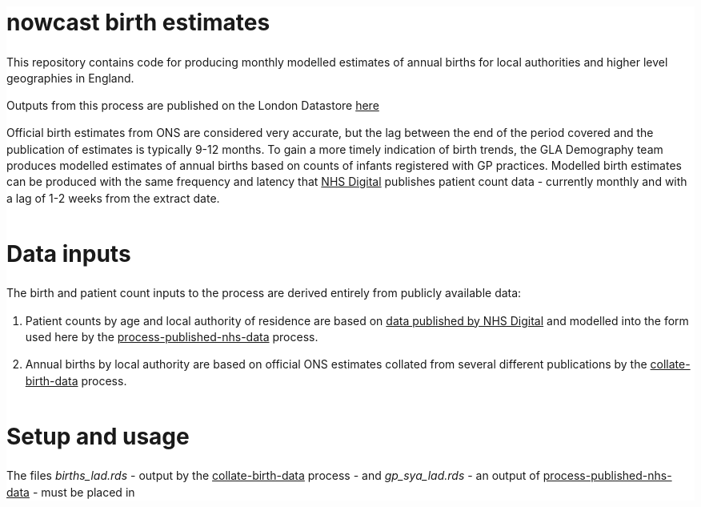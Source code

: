


# nowcast birth estimates




This repository contains code for producing monthly modelled estimates
of annual births for local authorities and higher level geographies in
England.

Outputs from this process are published on the London Datastore
[here](https://data.london.gov.uk/dataset/modelled-estimates-of-recent-births)

Official birth estimates from ONS are considered very accurate, but the
lag between the end of the period covered and the publication of
estimates is typically 9-12 months. To gain a more timely indication of
birth trends, the GLA Demography team produces modelled estimates of
annual births based on counts of infants registered with GP practices.
Modelled birth estimates can be produced with the same frequency and
latency that [NHS
Digital](https://digital.nhs.uk/data-and-information/publications/statistical/patients-registered-at-a-gp-practice)
publishes patient count data - currently monthly and with a lag of 1-2
weeks from the extract date.

# Data inputs

The birth and patient count inputs to the process are derived entirely
from publicly available data:

1.  Patient counts by age and local authority of residence are based on
    [data published by NHS
    Digital](https://digital.nhs.uk/data-and-information/publications/statistical/patients-registered-at-a-gp-practice)
    and modelled into the form used here by the
    [process-published-nhs-data](https://github.com/Greater-London-Authority/process-published-nhs-data)
    process.

2.  Annual births by local authority are based on official ONS estimates
    collated from several different publications by the
    [collate-birth-data](https://github.com/Greater-London-Authority/collate-birth-data)
    process.

# Setup and usage

The files *births_lad.rds* - output by the
[collate-birth-data](https://github.com/Greater-London-Authority/collate-birth-data)
process - and *gp_sya_lad.rds* - an output of
[process-published-nhs-data](https://github.com/Greater-London-Authority/process-published-nhs-data) -
must be placed in
